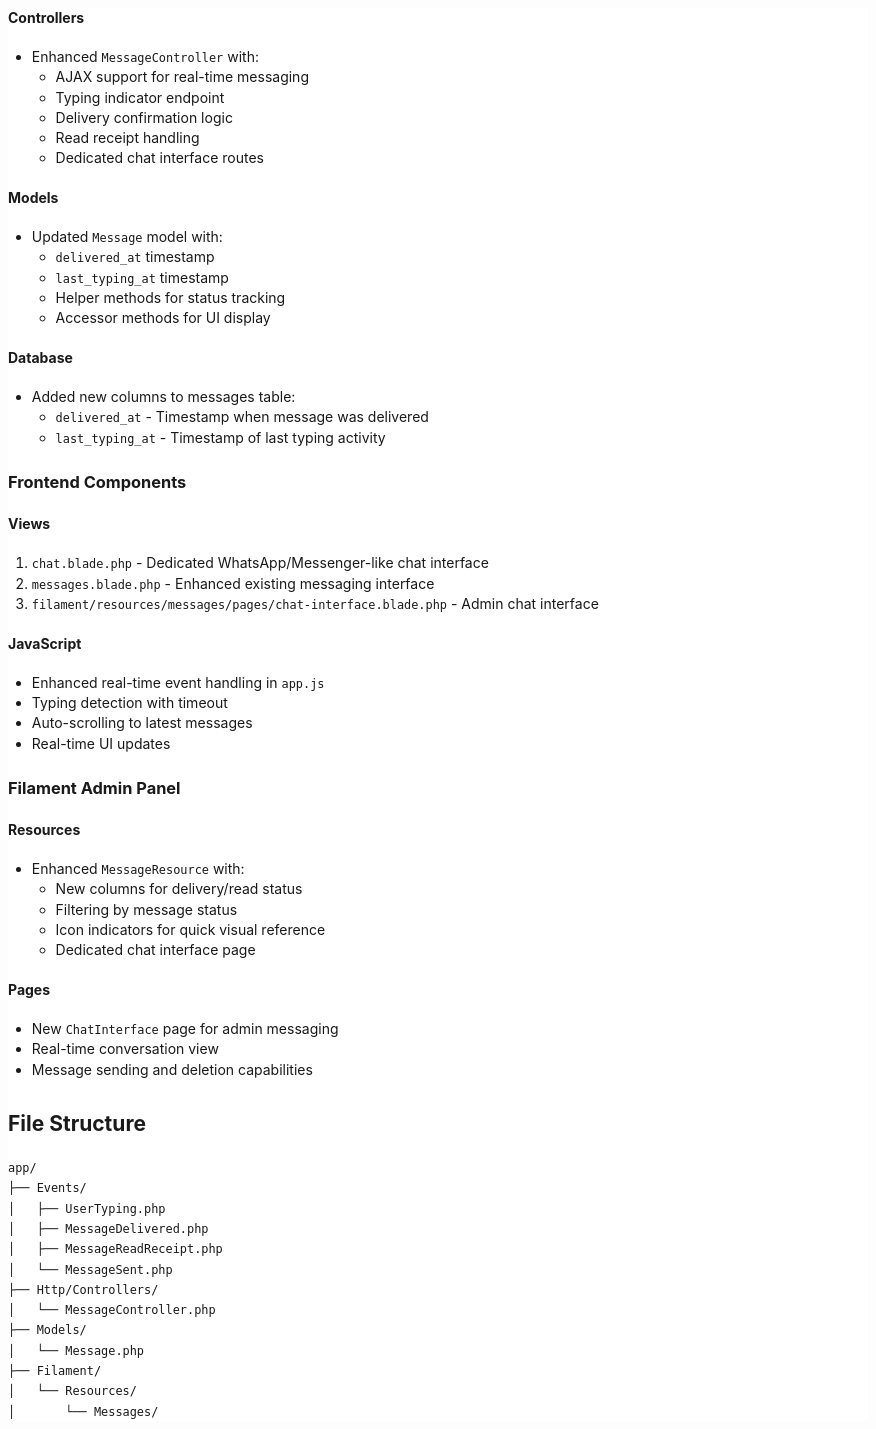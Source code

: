 #### Controllers
- Enhanced `MessageController` with:
  - AJAX support for real-time messaging
  - Typing indicator endpoint
  - Delivery confirmation logic
  - Read receipt handling
  - Dedicated chat interface routes

#### Models
- Updated `Message` model with:
  - `delivered_at` timestamp
  - `last_typing_at` timestamp
  - Helper methods for status tracking
  - Accessor methods for UI display

#### Database
- Added new columns to messages table:
  - `delivered_at` - Timestamp when message was delivered
  - `last_typing_at` - Timestamp of last typing activity

### Frontend Components

#### Views
1. `chat.blade.php` - Dedicated WhatsApp/Messenger-like chat interface
2. `messages.blade.php` - Enhanced existing messaging interface
3. `filament/resources/messages/pages/chat-interface.blade.php` - Admin chat interface

#### JavaScript
- Enhanced real-time event handling in `app.js`
- Typing detection with timeout
- Auto-scrolling to latest messages
- Real-time UI updates

### Filament Admin Panel

#### Resources
- Enhanced `MessageResource` with:
  - New columns for delivery/read status
  - Filtering by message status
  - Icon indicators for quick visual reference
  - Dedicated chat interface page

#### Pages
- New `ChatInterface` page for admin messaging
- Real-time conversation view
- Message sending and deletion capabilities

## File Structure

```
app/
├── Events/
│   ├── UserTyping.php
│   ├── MessageDelivered.php
│   ├── MessageReadReceipt.php
│   └── MessageSent.php
├── Http/Controllers/
│   └── MessageController.php
├── Models/
│   └── Message.php
├── Filament/
│   └── Resources/
│       └── Messages/
```